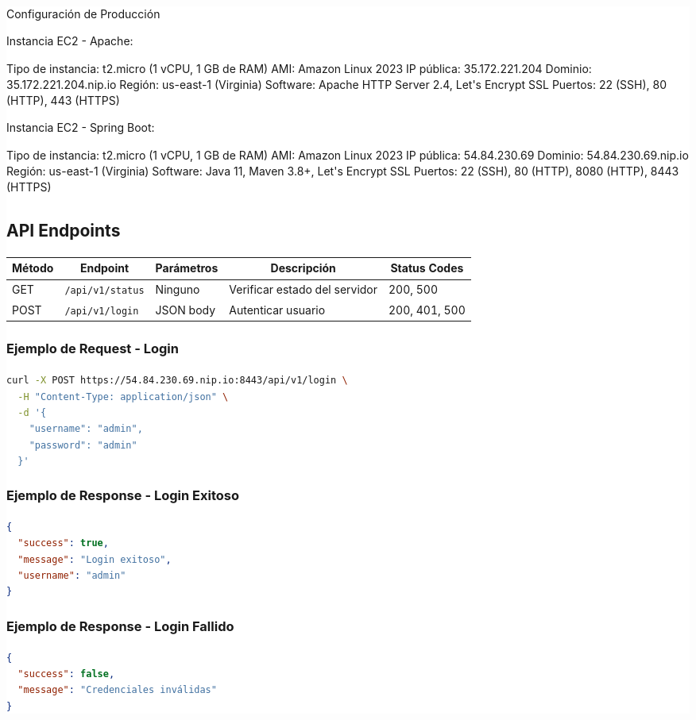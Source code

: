 Configuración de Producción

Instancia EC2 - Apache:

Tipo de instancia: t2.micro (1 vCPU, 1 GB de RAM)
AMI: Amazon Linux 2023
IP pública: 35.172.221.204
Dominio: 35.172.221.204.nip.io
Región: us-east-1 (Virginia)
Software: Apache HTTP Server 2.4, Let's Encrypt SSL
Puertos: 22 (SSH), 80 (HTTP), 443 (HTTPS)

Instancia EC2 - Spring Boot:

Tipo de instancia: t2.micro (1 vCPU, 1 GB de RAM)
AMI: Amazon Linux 2023
IP pública: 54.84.230.69
Dominio: 54.84.230.69.nip.io
Región: us-east-1 (Virginia)
Software: Java 11, Maven 3.8+, Let's Encrypt SSL
Puertos: 22 (SSH), 80 (HTTP), 8080 (HTTP), 8443 (HTTPS)

## API Endpoints

| Método | Endpoint | Parámetros | Descripción | Status Codes |
|--------|----------|------------|-------------|--------------|
| GET | `/api/v1/status` | Ninguno | Verificar estado del servidor | 200, 500 |
| POST | `/api/v1/login` | JSON body | Autenticar usuario | 200, 401, 500 |

### Ejemplo de Request - Login
```bash
curl -X POST https://54.84.230.69.nip.io:8443/api/v1/login \
  -H "Content-Type: application/json" \
  -d '{
    "username": "admin",
    "password": "admin"
  }'
```

### Ejemplo de Response - Login Exitoso
```json
{
  "success": true,
  "message": "Login exitoso",
  "username": "admin"
}
```

### Ejemplo de Response - Login Fallido
```json
{
  "success": false,
  "message": "Credenciales inválidas"
}
```
